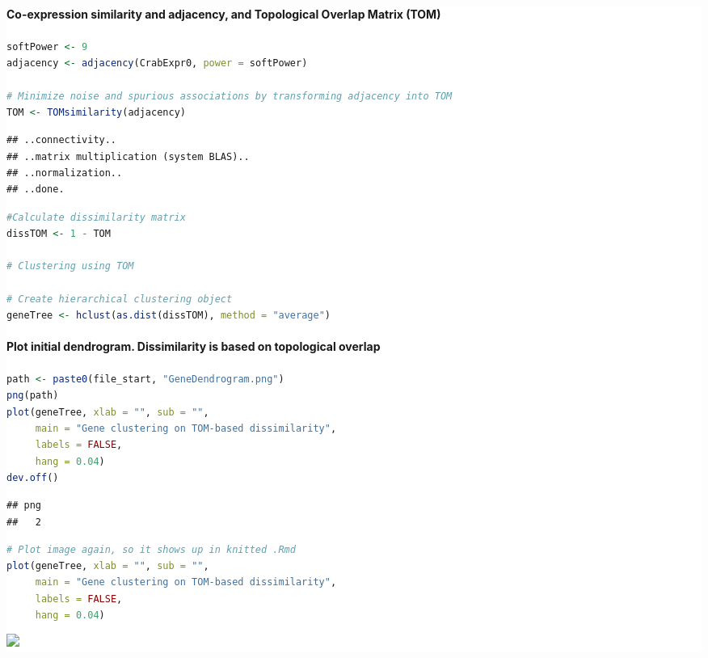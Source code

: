 
#### Co-expression similarity and adjacency, and Topological Overlap Matrix (TOM)


```r
softPower <- 9
adjacency <- adjacency(CrabExpr0, power = softPower)

# Minimize noise and spurious associations by transforming adjacency into TOM
TOM <- TOMsimilarity(adjacency)
```

```
## ..connectivity..
## ..matrix multiplication (system BLAS)..
## ..normalization..
## ..done.
```

```r
#Calculate dissimilarity matrix
dissTOM <- 1 - TOM

# Clustering using TOM

# Create hierarchical clustering object
geneTree <- hclust(as.dist(dissTOM), method = "average")
```

#### Plot initial dendrogram. Dissimilarity is based on topological overlap

```r
path <- paste0(file_start, "GeneDendrogram.png")
png(path)
plot(geneTree, xlab = "", sub = "", 
     main = "Gene clustering on TOM-based dissimilarity",
     labels = FALSE,
     hang = 0.04)
dev.off()
```

```
## png 
##   2
```

```r
# Plot image again, so it shows up in knitted .Rmd
plot(geneTree, xlab = "", sub = "", 
     main = "Gene clustering on TOM-based dissimilarity",
     labels = FALSE,
     hang = 0.04)
```

![](54_WGCNA_cbaiv4.0_AmbCrabs_files/figure-html/gene_dendrogram-1.png)
